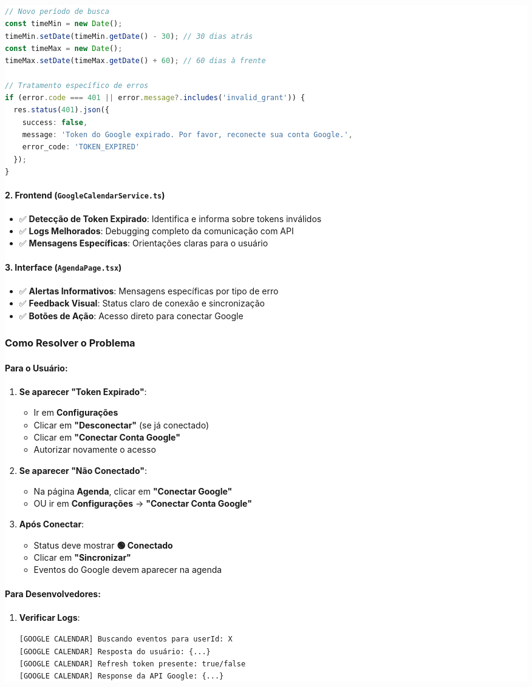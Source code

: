 ```typescript
// Novo período de busca
const timeMin = new Date();
timeMin.setDate(timeMin.getDate() - 30); // 30 dias atrás
const timeMax = new Date();
timeMax.setDate(timeMax.getDate() + 60); // 60 dias à frente

// Tratamento específico de erros
if (error.code === 401 || error.message?.includes('invalid_grant')) {
  res.status(401).json({ 
    success: false, 
    message: 'Token do Google expirado. Por favor, reconecte sua conta Google.',
    error_code: 'TOKEN_EXPIRED'
  });
}
```

#### 2. Frontend (`GoogleCalendarService.ts`)
- ✅ **Detecção de Token Expirado**: Identifica e informa sobre tokens inválidos
- ✅ **Logs Melhorados**: Debugging completo da comunicação com API
- ✅ **Mensagens Específicas**: Orientações claras para o usuário

#### 3. Interface (`AgendaPage.tsx`)
- ✅ **Alertas Informativos**: Mensagens específicas por tipo de erro
- ✅ **Feedback Visual**: Status claro de conexão e sincronização
- ✅ **Botões de Ação**: Acesso direto para conectar Google

### Como Resolver o Problema

#### Para o Usuário:
1. **Se aparecer "Token Expirado"**:
   - Ir em **Configurações**
   - Clicar em **"Desconectar"** (se já conectado)
   - Clicar em **"Conectar Conta Google"**
   - Autorizar novamente o acesso

2. **Se aparecer "Não Conectado"**:
   - Na página **Agenda**, clicar em **"Conectar Google"**
   - OU ir em **Configurações** → **"Conectar Conta Google"**

3. **Após Conectar**:
   - Status deve mostrar **🟢 Conectado**
   - Clicar em **"Sincronizar"**
   - Eventos do Google devem aparecer na agenda

#### Para Desenvolvedores:
1. **Verificar Logs**:
   ```
   [GOOGLE CALENDAR] Buscando eventos para userId: X
   [GOOGLE CALENDAR] Resposta do usuário: {...}
   [GOOGLE CALENDAR] Refresh token presente: true/false
   [GOOGLE CALENDAR] Response da API Google: {...}
   ```
